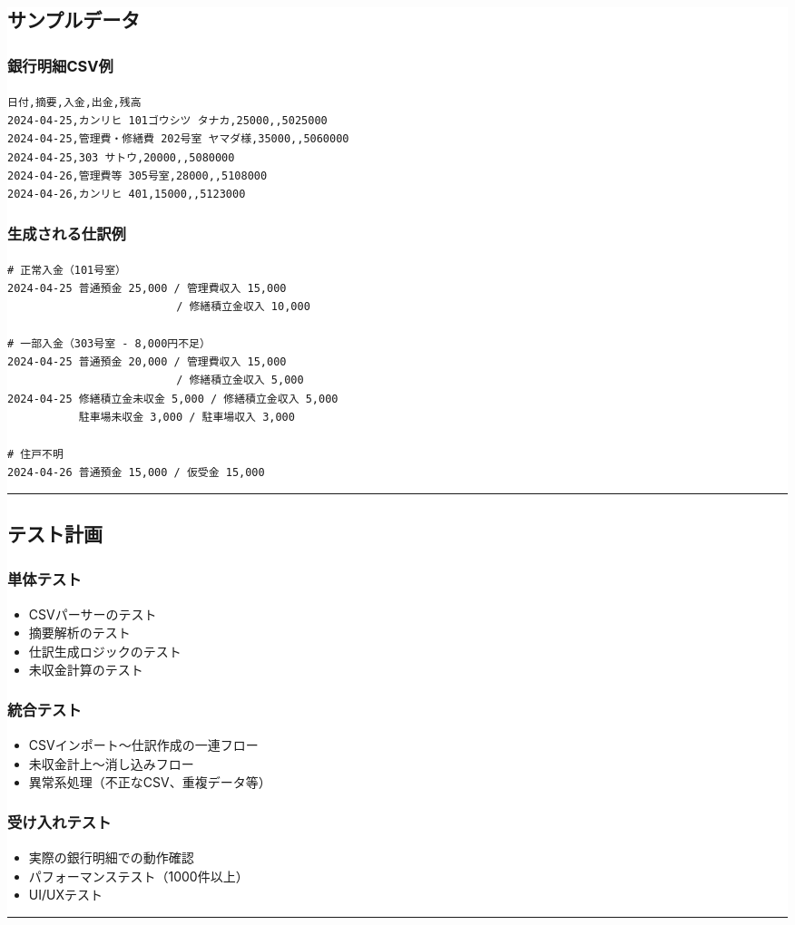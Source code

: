 
## サンプルデータ

### 銀行明細CSV例
```csv
日付,摘要,入金,出金,残高
2024-04-25,カンリヒ 101ゴウシツ タナカ,25000,,5025000
2024-04-25,管理費・修繕費 202号室 ヤマダ様,35000,,5060000
2024-04-25,303 サトウ,20000,,5080000
2024-04-26,管理費等 305号室,28000,,5108000
2024-04-26,カンリヒ 401,15000,,5123000
```

### 生成される仕訳例
```
# 正常入金（101号室）
2024-04-25 普通預金 25,000 / 管理費収入 15,000
                          / 修繕積立金収入 10,000

# 一部入金（303号室 - 8,000円不足）
2024-04-25 普通預金 20,000 / 管理費収入 15,000
                          / 修繕積立金収入 5,000
2024-04-25 修繕積立金未収金 5,000 / 修繕積立金収入 5,000
           駐車場未収金 3,000 / 駐車場収入 3,000

# 住戸不明
2024-04-26 普通預金 15,000 / 仮受金 15,000
```

---

## テスト計画

### 単体テスト
- CSVパーサーのテスト
- 摘要解析のテスト
- 仕訳生成ロジックのテスト
- 未収金計算のテスト

### 統合テスト
- CSVインポート〜仕訳作成の一連フロー
- 未収金計上〜消し込みフロー
- 異常系処理（不正なCSV、重複データ等）

### 受け入れテスト
- 実際の銀行明細での動作確認
- パフォーマンステスト（1000件以上）
- UI/UXテスト

---
